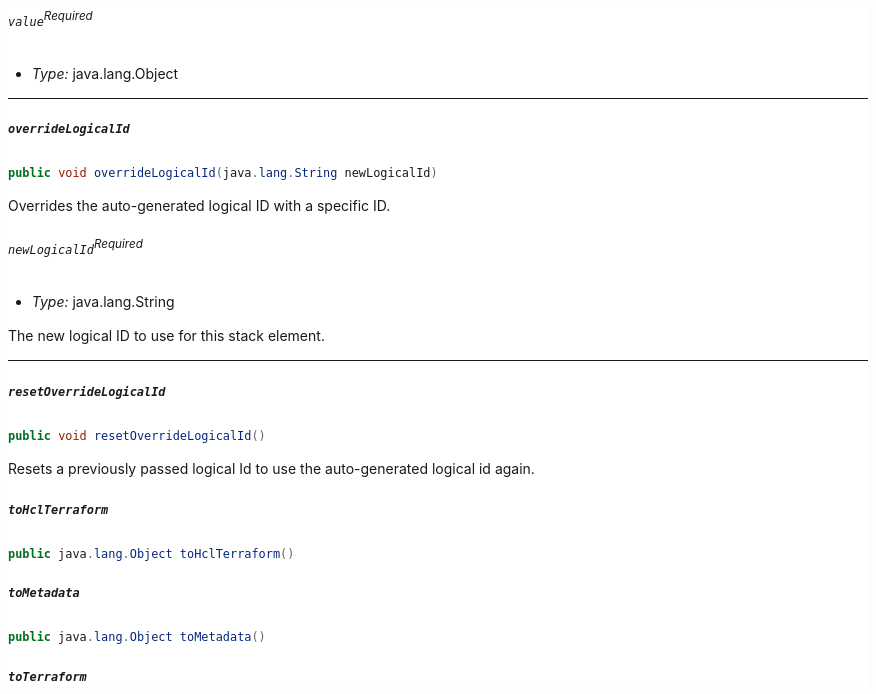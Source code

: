 ###### `value`<sup>Required</sup> <a name="value" id="@cdktf/provider-ionoscloud.serverBootDeviceSelection.ServerBootDeviceSelection.addOverride.parameter.value"></a>

- *Type:* java.lang.Object

---

##### `overrideLogicalId` <a name="overrideLogicalId" id="@cdktf/provider-ionoscloud.serverBootDeviceSelection.ServerBootDeviceSelection.overrideLogicalId"></a>

```java
public void overrideLogicalId(java.lang.String newLogicalId)
```

Overrides the auto-generated logical ID with a specific ID.

###### `newLogicalId`<sup>Required</sup> <a name="newLogicalId" id="@cdktf/provider-ionoscloud.serverBootDeviceSelection.ServerBootDeviceSelection.overrideLogicalId.parameter.newLogicalId"></a>

- *Type:* java.lang.String

The new logical ID to use for this stack element.

---

##### `resetOverrideLogicalId` <a name="resetOverrideLogicalId" id="@cdktf/provider-ionoscloud.serverBootDeviceSelection.ServerBootDeviceSelection.resetOverrideLogicalId"></a>

```java
public void resetOverrideLogicalId()
```

Resets a previously passed logical Id to use the auto-generated logical id again.

##### `toHclTerraform` <a name="toHclTerraform" id="@cdktf/provider-ionoscloud.serverBootDeviceSelection.ServerBootDeviceSelection.toHclTerraform"></a>

```java
public java.lang.Object toHclTerraform()
```

##### `toMetadata` <a name="toMetadata" id="@cdktf/provider-ionoscloud.serverBootDeviceSelection.ServerBootDeviceSelection.toMetadata"></a>

```java
public java.lang.Object toMetadata()
```

##### `toTerraform` <a name="toTerraform" id="@cdktf/provider-ionoscloud.serverBootDeviceSelection.ServerBootDeviceSelection.toTerraform"></a>

